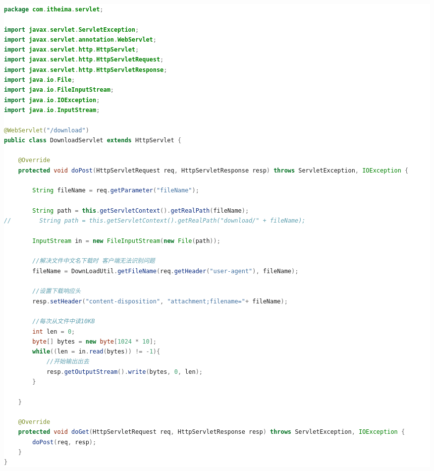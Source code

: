 ```java
package com.itheima.servlet;

import javax.servlet.ServletException;
import javax.servlet.annotation.WebServlet;
import javax.servlet.http.HttpServlet;
import javax.servlet.http.HttpServletRequest;
import javax.servlet.http.HttpServletResponse;
import java.io.File;
import java.io.FileInputStream;
import java.io.IOException;
import java.io.InputStream;

@WebServlet("/download")
public class DownloadServlet extends HttpServlet {

    @Override
    protected void doPost(HttpServletRequest req, HttpServletResponse resp) throws ServletException, IOException {

        String fileName = req.getParameter("fileName");

        String path = this.getServletContext().getRealPath(fileName);
//        String path = this.getServletContext().getRealPath("download/" + fileName);

        InputStream in = new FileInputStream(new File(path));

        //解决文件中文名下载时 客户端无法识别问题
        fileName = DownLoadUtil.getFileName(req.getHeader("user-agent"), fileName);

        //设置下载响应头
        resp.setHeader("content-disposition", "attachment;filename="+ fileName);

        //每次从文件中读10KB
        int len = 0;
        byte[] bytes = new byte[1024 * 10];
        while((len = in.read(bytes)) != -1){
            //开始输出出去
            resp.getOutputStream().write(bytes, 0, len);
        }

    }

    @Override
    protected void doGet(HttpServletRequest req, HttpServletResponse resp) throws ServletException, IOException {
        doPost(req, resp);
    }
}

```
